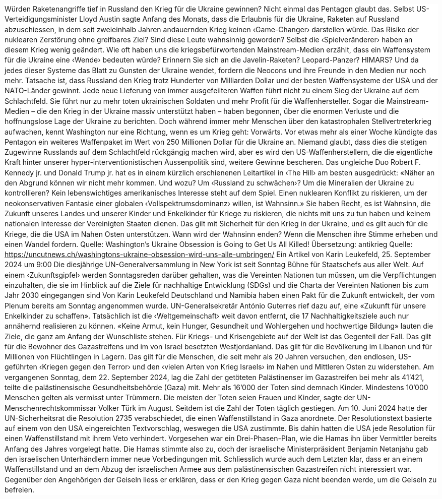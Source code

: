 Würden Raketenangriffe tief in Russland den Krieg für die Ukraine gewinnen? Nicht einmal das Pentagon glaubt das. Selbst US-Verteidigungsminister Lloyd Austin sagte Anfang des Monats, dass die Erlaubnis für die Ukraine, Raketen auf Russland abzuschiessen, in dem seit zweieinhalb Jahren andauernden Krieg keinen ‹Game-Changer› darstellen würde. Das Risiko der nuklearen Zerstörung ohne greifbares Ziel? Sind diese Leute wahnsinnig geworden?
Selbst die ‹Spielveränderer› haben an diesem Krieg wenig geändert. Wie oft haben uns die kriegsbefürwortenden Mainstream-Medien erzählt, dass ein Waffensystem für die Ukraine eine ‹Wende› bedeuten würde? Erinnern Sie sich an die Javelin-Raketen? Leopard-Panzer? HIMARS? Und da jedes dieser Systeme das Blatt zu Gunsten der Ukraine wendet, fordern die Neocons und ihre Freunde in den Medien nur noch mehr.
Tatsache ist, dass Russland den Krieg trotz Hunderter von Milliarden Dollar und der besten Waffensysteme der USA und der NATO-Länder gewinnt. Jede neue Lieferung von immer ausgefeilteren Waffen führt nicht zu einem Sieg der Ukraine auf dem Schlachtfeld. Sie führt nur zu mehr toten ukrainischen Soldaten und mehr Profit für die Waffenhersteller.
Sogar die Mainstream-Medien – die den Krieg in der Ukraine massiv unterstützt haben – haben begonnen, über die enormen Verluste und die hoffnungslose Lage der Ukraine zu berichten. Doch während immer mehr Menschen über den katastrophalen Stellvertreterkrieg aufwachen, kennt Washington nur eine Richtung, wenn es um Krieg geht: Vorwärts. Vor etwas mehr als einer Woche kündigte das Pentagon ein weiteres Waffenpaket im Wert von 250 Millionen Dollar für die Ukraine an. Niemand glaubt, dass dies die stetigen Zugewinne Russlands auf dem Schlachtfeld rückgängig machen wird, aber es wird den US-Waffenherstellern, die die eigentliche Kraft hinter unserer hyper-interventionistischen Aussenpolitik sind, weitere Gewinne bescheren.
Das ungleiche Duo Robert F. Kennedy jr. und Donald Trump jr. hat es in einem kürzlich erschienenen Leitartikel in ‹The Hill› am besten ausgedrückt: «Näher an den Abgrund können wir nicht mehr kommen. Und wozu? Um ‹Russland zu schwächen›? Um die Mineralien der Ukraine zu kontrollieren? Kein lebenswichtiges amerikanisches Interesse steht auf dem Spiel. Einen nuklearen Konflikt zu riskieren, um der neokonservativen Fantasie einer globalen ‹Vollspektrumsdominanz› willen, ist Wahnsinn.» Sie haben Recht, es ist Wahnsinn, die Zukunft unseres Landes und unserer Kinder und Enkelkinder für Kriege zu riskieren, die nichts mit uns zu tun haben und keinem nationalen Interesse der Vereinigten Staaten dienen. Das gilt mit Sicherheit für den Krieg in der Ukraine, und es gilt auch für die Kriege, die die USA im Nahen Osten unterstützen. Wann wird der Wahnsinn enden? Wenn die Menschen ihre Stimme erheben und einen Wandel fordern.
Quelle: Washington’s Ukraine Obsession is Going to Get Us All Killed! Übersetzung: antikrieg Quelle: https://uncutnews.ch/washingtons-ukraine-obsession-wird-uns-alle-umbringen/ Ein Artikel von Karin Leukefeld, 25. September 2024 um 9:00 Die diesjährige UN-Generalversammlung in New York ist seit Sonntag Bühne für Staatschefs aus aller Welt. Auf einem ‹Zukunftsgipfel› werden Sonntagsreden darüber gehalten, was die Vereinten Nationen tun müssen, um die Verpflichtungen einzuhalten, die sie im Hinblick auf die Ziele für nachhaltige Entwicklung (SDGs) und die Charta der Vereinten Nationen bis zum Jahr 2030 eingegangen sind Von Karin Leukefeld Deutschland und Namibia haben einen Pakt für die Zukunft entwickelt, der vom Plenum bereits am Sonntag angenommen wurde. UN-Generalsekretär António Guterres rief dazu auf, eine «Zukunft für unsere Enkelkinder zu schaffen». Tatsächlich ist die ‹Weltgemeinschaft› weit davon entfernt, die 17 Nachhaltigkeitsziele auch nur annähernd realisieren zu können.
«Keine Armut, kein Hunger, Gesundheit und Wohlergehen und hochwertige Bildung» lauten die Ziele, die ganz am Anfang der Wunschliste stehen. Für Kriegs- und Krisengebiete auf der Welt ist das Gegenteil der Fall. Das gilt für die Bewohner des Gazastreifens und im von Israel besetzten Westjordanland. Das gilt für die Bevölkerung im Libanon und für Millionen von Flüchtlingen in Lagern. Das gilt für die Menschen, die seit mehr als 20 Jahren versuchen, den endlosen, US-geführten ‹Kriegen gegen den Terror› und den ‹vielen Arten von Krieg Israels› im Nahen und Mittleren Osten zu widerstehen.
Am vergangenen Sonntag, dem 22. September 2024, lag die Zahl der getöteten Palästinenser im Gazastreifen bei mehr als 41’421, teilte die palästinensische Gesundheitsbehörde (Gaza) mit. Mehr als 16’000 der Toten sind demnach Kinder. Mindestens 10’000 Menschen gelten als vermisst unter Trümmern. Die meisten der Toten seien Frauen und Kinder, sagte der UN-Menschenrechtskommissar Volker Türk im August.
Seitdem ist die Zahl der Toten täglich gestiegen. Am 10. Juni 2024 hatte der UN-Sicherheitsrat die Resolution 2735 verabschiedet, die einen Waffenstillstand in Gaza anordnete. Der Resolutionstext basierte auf einem von den USA eingereichten Textvorschlag, weswegen die USA zustimmte. Bis dahin hatten die USA jede Resolution für einen Waffenstillstand mit ihrem Veto verhindert. Vorgesehen war ein Drei-Phasen-Plan, wie die Hamas ihn über Vermittler bereits Anfang des Jahres vorgelegt hatte. Die Hamas stimmte also zu, doch der israelische Ministerpräsident Benjamin Netanjahu gab den israelischen Unterhändlern immer neue Vorbedingungen mit. Schliesslich wurde auch dem Letzten klar, dass er an einem Waffenstillstand und an dem Abzug der israelischen Armee aus dem palästinensischen Gazastreifen nicht interessiert war. Gegenüber den Angehörigen der Geiseln liess er erklären, dass er den Krieg gegen Gaza nicht beenden werde, um die Geiseln zu befreien.